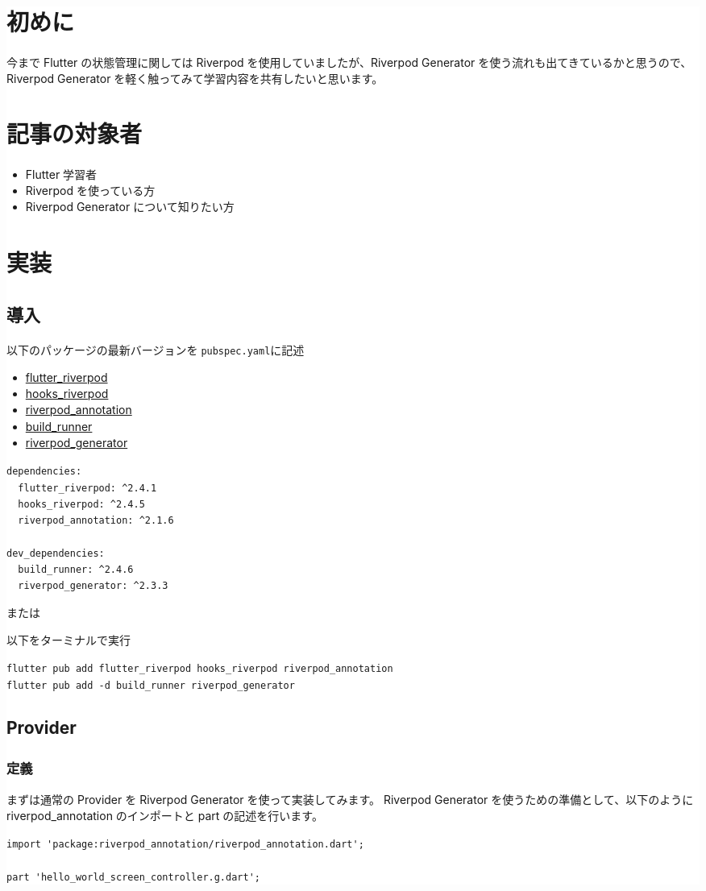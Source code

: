 # 初めに
今まで Flutter の状態管理に関しては Riverpod を使用していましたが、Riverpod Generator を使う流れも出てきているかと思うので、Riverpod Generator を軽く触ってみて学習内容を共有したいと思います。

# 記事の対象者
+ Flutter 学習者
+ Riverpod を使っている方
+ Riverpod Generator について知りたい方

# 実装
## 導入
以下のパッケージの最新バージョンを `pubspec.yaml`に記述
+ [flutter_riverpod](https://pub.dev/packages/flutter_riverpod)
+ [hooks_riverpod](https://pub.dev/packages/hooks_riverpod)
+ [riverpod_annotation](https://pub.dev/packages/riverpod_annotation)
+ [build_runner](https://pub.dev/packages/build_runner)
+ [riverpod_generator](https://pub.dev/packages/riverpod_generator)

```yaml: pubspec.yaml
dependencies:
  flutter_riverpod: ^2.4.1
  hooks_riverpod: ^2.4.5
  riverpod_annotation: ^2.1.6

dev_dependencies:
  build_runner: ^2.4.6
  riverpod_generator: ^2.3.3
```

または

以下をターミナルで実行
```
flutter pub add flutter_riverpod hooks_riverpod riverpod_annotation
flutter pub add -d build_runner riverpod_generator
```

## Provider
### 定義
まずは通常の Provider を Riverpod Generator を使って実装してみます。
Riverpod Generator を使うための準備として、以下のように riverpod_annotation のインポートと part の記述を行います。

```dart: hello_world_screen_controller.dart
import 'package:riverpod_annotation/riverpod_annotation.dart';

part 'hello_world_screen_controller.g.dart';
```
